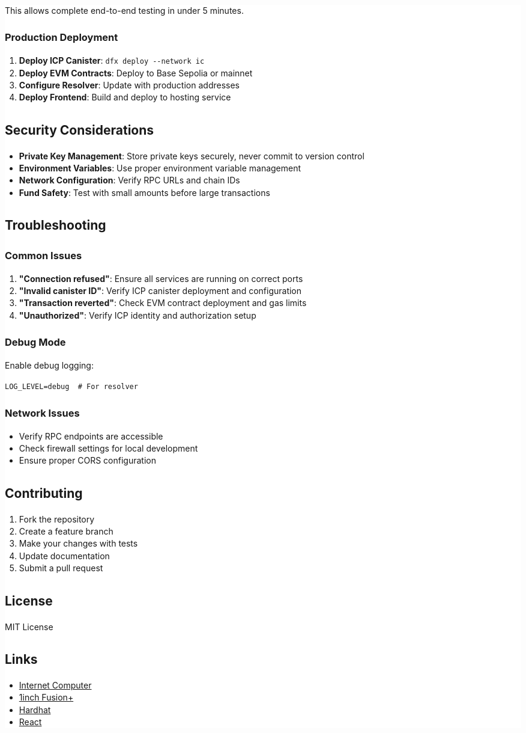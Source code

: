 This allows complete end-to-end testing in under 5 minutes.

### Production Deployment

1. **Deploy ICP Canister**: `dfx deploy --network ic`
2. **Deploy EVM Contracts**: Deploy to Base Sepolia or mainnet
3. **Configure Resolver**: Update with production addresses
4. **Deploy Frontend**: Build and deploy to hosting service

## Security Considerations

- **Private Key Management**: Store private keys securely, never commit to version control
- **Environment Variables**: Use proper environment variable management
- **Network Configuration**: Verify RPC URLs and chain IDs
- **Fund Safety**: Test with small amounts before large transactions

## Troubleshooting

### Common Issues

1. **"Connection refused"**: Ensure all services are running on correct ports
2. **"Invalid canister ID"**: Verify ICP canister deployment and configuration
3. **"Transaction reverted"**: Check EVM contract deployment and gas limits
4. **"Unauthorized"**: Verify ICP identity and authorization setup

### Debug Mode

Enable debug logging:
```env
LOG_LEVEL=debug  # For resolver
```

### Network Issues

- Verify RPC endpoints are accessible
- Check firewall settings for local development
- Ensure proper CORS configuration

## Contributing

1. Fork the repository
2. Create a feature branch
3. Make your changes with tests
4. Update documentation
5. Submit a pull request

## License

MIT License

## Links

- [Internet Computer](https://internetcomputer.org/)
- [1inch Fusion+](https://docs.1inch.io/docs/fusion-plus/introduction)
- [Hardhat](https://hardhat.org/)
- [React](https://react.dev/)

